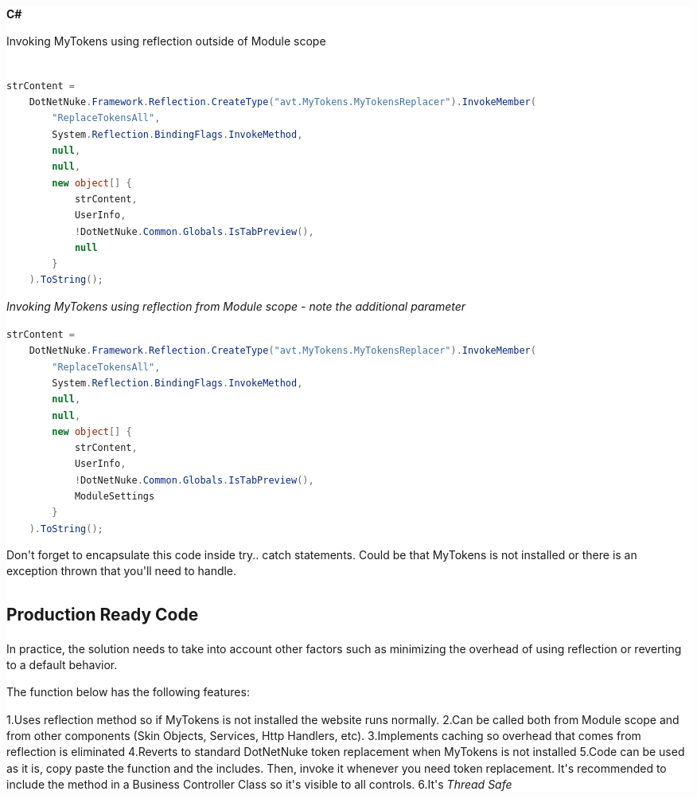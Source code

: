 **C#**

Invoking MyTokens using reflection outside of Module scope

```c#

strContent =
    DotNetNuke.Framework.Reflection.CreateType("avt.MyTokens.MyTokensReplacer").InvokeMember(
        "ReplaceTokensAll", 
        System.Reflection.BindingFlags.InvokeMethod, 
        null, 
        null, 
        new object[] { 
            strContent, 
            UserInfo, 
            !DotNetNuke.Common.Globals.IsTabPreview(),
            null 
        }
    ).ToString();
```

*Invoking MyTokens using reflection from Module scope - note the additional parameter*

```c#
strContent =
    DotNetNuke.Framework.Reflection.CreateType("avt.MyTokens.MyTokensReplacer").InvokeMember(
        "ReplaceTokensAll", 
        System.Reflection.BindingFlags.InvokeMethod, 
        null, 
        null, 
        new object[] { 
            strContent, 
            UserInfo, 
            !DotNetNuke.Common.Globals.IsTabPreview(),
            ModuleSettings
        }
    ).ToString();
```

Don't forget to encapsulate this code inside try.. catch statements. Could be that MyTokens is not installed or there is an exception thrown that you'll need to handle.

## Production Ready Code

In practice, the solution needs to take into account other factors such as minimizing the overhead of using reflection or reverting to a default behavior.

The function below has the following features:

  1.Uses reflection method so if MyTokens is not installed the website runs normally.
  2.Can be called both from Module scope and from other components (Skin Objects, Services, Http Handlers, etc).
  3.Implements caching so overhead that comes from reflection is eliminated
  4.Reverts to standard DotNetNuke token replacement when MyTokens is not installed
  5.Code can be used as it is, copy paste the function and the includes. Then, invoke it whenever you need token replacement. It's recommended to include the method in a Business Controller Class so it's visible to all controls.
  6.It's *Thread Safe*
